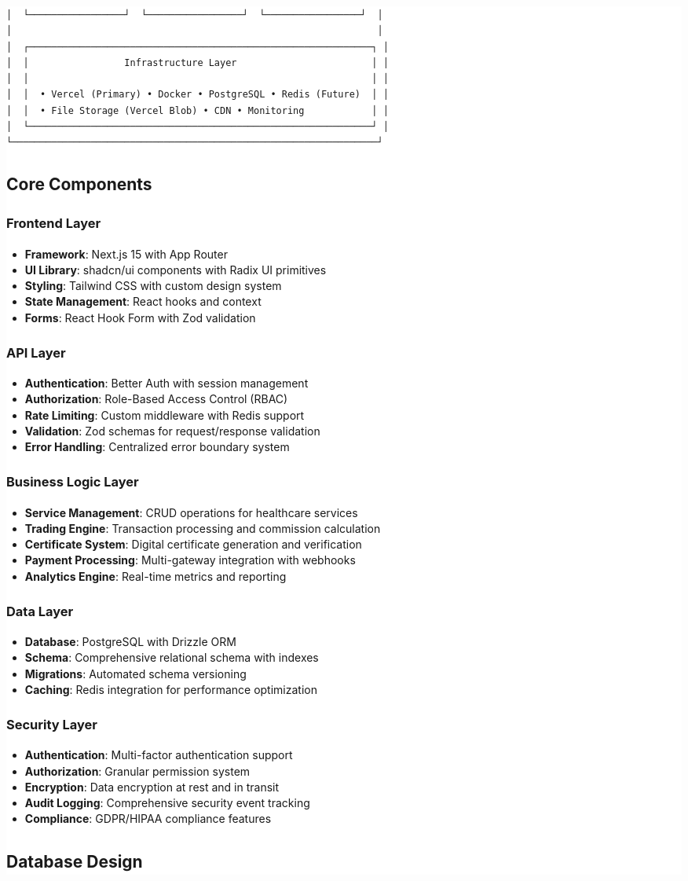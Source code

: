 ```
│  └─────────────────┘  └─────────────────┘  └─────────────────┘  │
│                                                                 │
│  ┌─────────────────────────────────────────────────────────────┐ │
│  │                 Infrastructure Layer                        │ │
│  │                                                             │ │
│  │  • Vercel (Primary) • Docker • PostgreSQL • Redis (Future)  │ │
│  │  • File Storage (Vercel Blob) • CDN • Monitoring            │ │
│  └─────────────────────────────────────────────────────────────┘ │
└─────────────────────────────────────────────────────────────────┘
```

## Core Components

### Frontend Layer
- **Framework**: Next.js 15 with App Router
- **UI Library**: shadcn/ui components with Radix UI primitives
- **Styling**: Tailwind CSS with custom design system
- **State Management**: React hooks and context
- **Forms**: React Hook Form with Zod validation

### API Layer
- **Authentication**: Better Auth with session management
- **Authorization**: Role-Based Access Control (RBAC)
- **Rate Limiting**: Custom middleware with Redis support
- **Validation**: Zod schemas for request/response validation
- **Error Handling**: Centralized error boundary system

### Business Logic Layer
- **Service Management**: CRUD operations for healthcare services
- **Trading Engine**: Transaction processing and commission calculation
- **Certificate System**: Digital certificate generation and verification
- **Payment Processing**: Multi-gateway integration with webhooks
- **Analytics Engine**: Real-time metrics and reporting

### Data Layer
- **Database**: PostgreSQL with Drizzle ORM
- **Schema**: Comprehensive relational schema with indexes
- **Migrations**: Automated schema versioning
- **Caching**: Redis integration for performance optimization

### Security Layer
- **Authentication**: Multi-factor authentication support
- **Authorization**: Granular permission system
- **Encryption**: Data encryption at rest and in transit
- **Audit Logging**: Comprehensive security event tracking
- **Compliance**: GDPR/HIPAA compliance features

## Database Design
